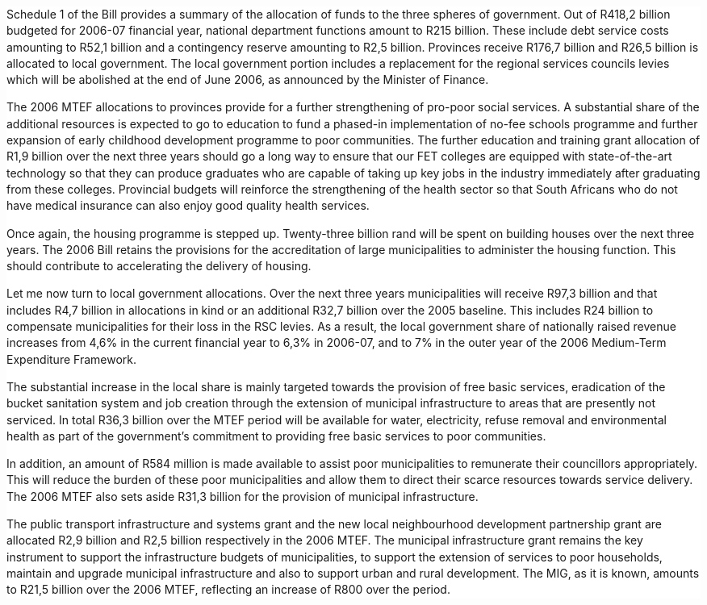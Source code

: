 Schedule 1 of the Bill provides a summary of the allocation of funds to the
three spheres of government. Out of R418,2 billion budgeted for 2006-07
financial year, national department functions amount to R215 billion. These
include debt service costs amounting to R52,1 billion and a contingency
reserve amounting to R2,5 billion. Provinces receive R176,7 billion and
R26,5 billion is allocated to local government. The local government
portion includes a replacement for the regional services councils levies
which will be abolished at the end of June 2006, as announced by the
Minister of Finance.

The 2006 MTEF allocations to provinces provide for a further strengthening
of pro-poor social services. A substantial share of the additional
resources is expected to go to education to fund a phased-in implementation
of no-fee schools programme and further expansion of early childhood
development programme to poor communities.
The further education and training grant allocation of R1,9 billion over
the next three years should go a long way to ensure that our FET colleges
are equipped with state-of-the-art technology so that they can produce
graduates who are capable of taking up key jobs in the industry immediately
after graduating from these colleges. Provincial budgets will reinforce the
strengthening of the health sector so that South Africans who do not have
medical insurance can also enjoy good quality health services.

Once again, the housing programme is stepped up. Twenty-three billion rand
will be spent on building houses over the next three years. The 2006 Bill
retains the provisions for the accreditation of large municipalities to
administer the housing function. This should contribute to accelerating the
delivery of housing.

Let me now turn to local government allocations. Over the next three years
municipalities will receive R97,3 billion and that includes R4,7 billion in
allocations in kind or an additional R32,7 billion over the 2005 baseline.
This includes R24 billion to compensate municipalities for their loss in
the RSC levies. As a result, the local government share of nationally
raised revenue increases from 4,6% in the current financial year to 6,3% in
2006-07, and to 7% in the outer year of the 2006 Medium-Term Expenditure
Framework.

The substantial increase in the local share is mainly targeted towards the
provision of free basic services, eradication of the bucket sanitation
system and job creation through the extension of municipal infrastructure
to areas that are presently not serviced. In total R36,3 billion over the
MTEF period will be available for water, electricity, refuse removal and
environmental health as part of the government’s commitment to providing
free basic services to poor communities.

In addition, an amount of R584 million is made available to assist poor
municipalities to remunerate their councillors appropriately. This will
reduce the burden of these poor municipalities and allow them to direct
their scarce resources towards service delivery. The 2006 MTEF also sets
aside R31,3 billion for the provision of municipal infrastructure.

The public transport infrastructure and systems grant and the new local
neighbourhood development partnership grant are allocated R2,9 billion and
R2,5 billion respectively in the 2006 MTEF. The municipal infrastructure
grant remains the key instrument to support the infrastructure budgets of
municipalities, to support the extension of services to poor households,
maintain and upgrade municipal infrastructure and also to support urban and
rural development. The MIG, as it is known, amounts to R21,5 billion over
the 2006 MTEF, reflecting an increase of R800 over the period.
